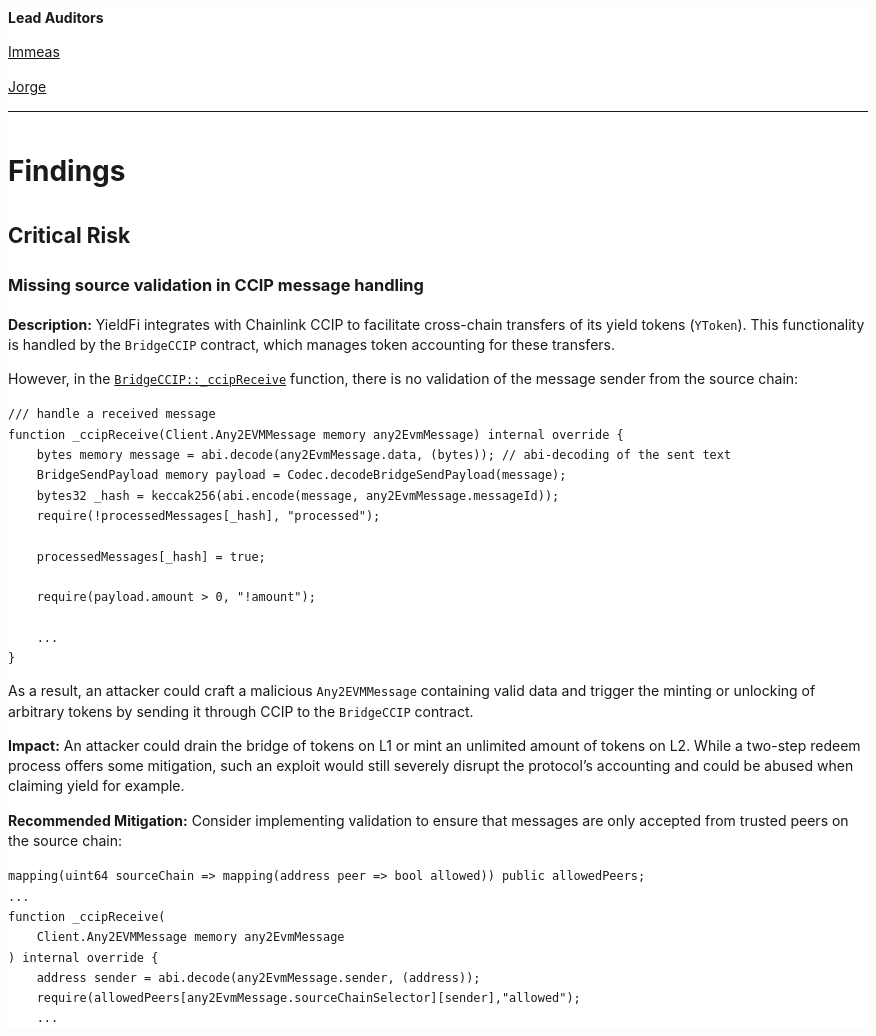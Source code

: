**Lead Auditors**

[Immeas](https://twitter.com/0ximmeas)

[Jorge](https://x.com/TamayoNft)

---

# Findings
## Critical Risk


### Missing source validation in CCIP message handling

**Description:** YieldFi integrates with Chainlink CCIP to facilitate cross-chain transfers of its yield tokens (`YToken`). This functionality is handled by the `BridgeCCIP` contract, which manages token accounting for these transfers.

However, in the [`BridgeCCIP::_ccipReceive`](https://github.com/YieldFiLabs/contracts/blob/40caad6c60625d750cc5c3a5a7df92b96a93a2fb/contracts/bridge/ccip/BridgeCCIP.sol#L160-L181) function, there is no validation of the message sender from the source chain:
```solidity
/// handle a received message
function _ccipReceive(Client.Any2EVMMessage memory any2EvmMessage) internal override {
    bytes memory message = abi.decode(any2EvmMessage.data, (bytes)); // abi-decoding of the sent text
    BridgeSendPayload memory payload = Codec.decodeBridgeSendPayload(message);
    bytes32 _hash = keccak256(abi.encode(message, any2EvmMessage.messageId));
    require(!processedMessages[_hash], "processed");

    processedMessages[_hash] = true;

    require(payload.amount > 0, "!amount");

    ...
}
```

As a result, an attacker could craft a malicious `Any2EVMMessage` containing valid data and trigger the minting or unlocking of arbitrary tokens by sending it through CCIP to the `BridgeCCIP` contract.


**Impact:** An attacker could drain the bridge of tokens on L1 or mint an unlimited amount of tokens on L2. While a two-step redeem process offers some mitigation, such an exploit would still severely disrupt the protocol’s accounting and could be abused when claiming yield for example.

**Recommended Mitigation:** Consider implementing validation to ensure that messages are only accepted from trusted peers on the source chain:
```solidity
mapping(uint64 sourceChain => mapping(address peer => bool allowed)) public allowedPeers;
...
function _ccipReceive(
    Client.Any2EVMMessage memory any2EvmMessage
) internal override {
    address sender = abi.decode(any2EvmMessage.sender, (address));
    require(allowedPeers[any2EvmMessage.sourceChainSelector][sender],"allowed");
    ...
```
